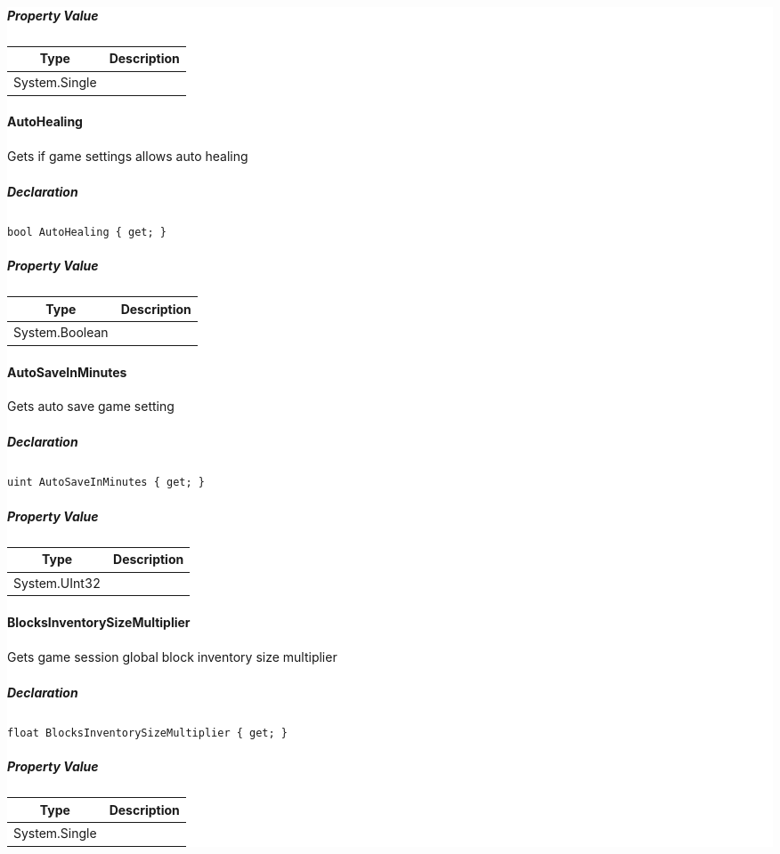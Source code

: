 ##### Property Value

| Type | Description |
| --- | --- |
| System.Single |     |

#### [](#VRage_Game_ModAPI_IMySession_AutoHealing)AutoHealing

Gets if game settings allows auto healing

##### Declaration

```
bool AutoHealing { get; }
```

##### Property Value

| Type | Description |
| --- | --- |
| System.Boolean |     |

#### [](#VRage_Game_ModAPI_IMySession_AutoSaveInMinutes)AutoSaveInMinutes

Gets auto save game setting

##### Declaration

```
uint AutoSaveInMinutes { get; }
```

##### Property Value

| Type | Description |
| --- | --- |
| System.UInt32 |     |

#### [](#VRage_Game_ModAPI_IMySession_BlocksInventorySizeMultiplier)BlocksInventorySizeMultiplier

Gets game session global block inventory size multiplier

##### Declaration

```
float BlocksInventorySizeMultiplier { get; }
```

##### Property Value

| Type | Description |
| --- | --- |
| System.Single |     |
